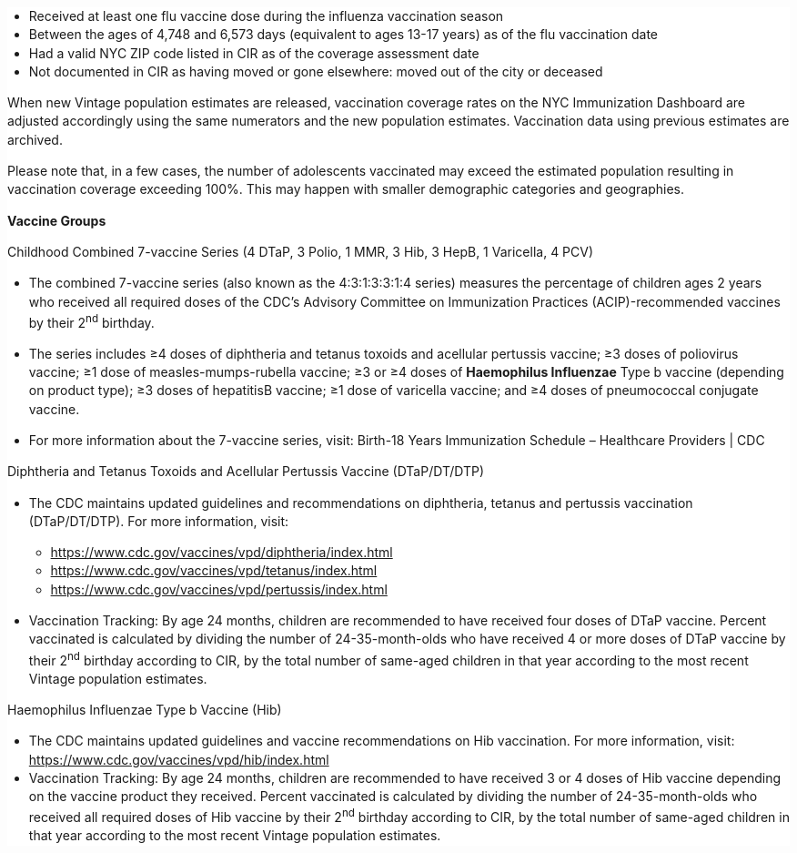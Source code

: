 - Received at least one flu vaccine dose during the influenza vaccination season 
- Between the ages of 4,748 and 6,573 days (equivalent to ages 13-17 years) as of the flu vaccination date 
- Had a valid NYC ZIP code listed in CIR as of the coverage assessment date 
- Not documented in CIR as having moved or gone elsewhere: moved out of the city or deceased 

When new Vintage population estimates are released, vaccination coverage rates on the NYC Immunization Dashboard are adjusted accordingly using the same numerators and the new population estimates. Vaccination data using previous estimates are archived.   

Please note that, in a few cases, the number of adolescents vaccinated may exceed the estimated population resulting in vaccination coverage exceeding 100%. This may happen with smaller demographic categories and geographies. 

**Vaccine Groups**  

<span id="seven"></span>
Childhood Combined 7-vaccine Series (4 DTaP, 3 Polio, 1 MMR, 3 Hib, 3 HepB, 1 Varicella, 4 PCV)

- The combined 7-vaccine series (also known as the 4:3:1:3:3:1:4 series) measures the percentage of children ages 2 years who received all required doses of the CDC’s Advisory Committee on Immunization Practices (ACIP)-recommended vaccines by their 2<sup>nd</sup> birthday. 

- The series includes ≥4 doses of diphtheria and tetanus toxoids and acellular pertussis vaccine; ≥3 doses of poliovirus vaccine; ≥1 dose of measles-mumps-rubella vaccine; ≥3 or ≥4 doses of **Haemophilus Influenzae** Type b vaccine (depending on product type); ≥3 doses of hepatitisB vaccine; ≥1 dose of varicella vaccine; and ≥4 doses of pneumococcal conjugate vaccine.  

- For more information about the 7-vaccine series, visit: Birth-18 Years Immunization Schedule – Healthcare Providers | CDC 

<span id="dtap"></span>
Diphtheria and Tetanus Toxoids and Acellular Pertussis Vaccine (DTaP/DT/DTP) 

- The CDC maintains updated guidelines and recommendations on diphtheria, tetanus and pertussis vaccination (DTaP/DT/DTP). For more information, visit: 

  - https://www.cdc.gov/vaccines/vpd/diphtheria/index.html 
  - https://www.cdc.gov/vaccines/vpd/tetanus/index.html 
  - https://www.cdc.gov/vaccines/vpd/pertussis/index.html 
  
- Vaccination Tracking: By age 24 months, children are recommended to have received four doses of DTaP vaccine. Percent vaccinated is calculated by dividing the number of 24-35-month-olds who have received 4 or more doses of DTaP vaccine by their 2<sup>nd</sup> birthday according to CIR, by the total number of same-aged children in that year according to the most recent Vintage population estimates. 

<span id="hib"></span>
Haemophilus Influenzae Type b Vaccine (Hib) 

- The CDC maintains updated guidelines and vaccine recommendations on Hib vaccination. For more information, visit: https://www.cdc.gov/vaccines/vpd/hib/index.html 
- Vaccination Tracking: By age 24 months, children are recommended to have received 3 or 4 doses of Hib vaccine depending on the vaccine product they received. Percent vaccinated is calculated by dividing the number of 24-35-month-olds who received all required doses of Hib vaccine by their 2<sup>nd</sup> birthday according to CIR, by the total number of same-aged children in that year according to the most recent Vintage population estimates. 
